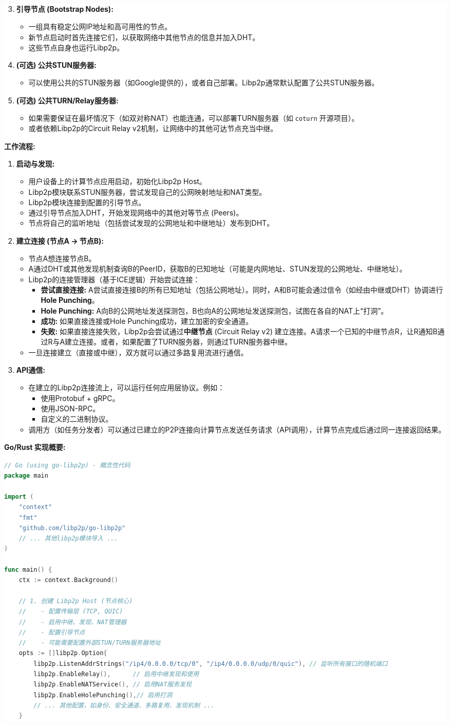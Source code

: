 3.  **引导节点 (Bootstrap Nodes):**
    * 一组具有稳定公网IP地址和高可用性的节点。
    * 新节点启动时首先连接它们，以获取网络中其他节点的信息并加入DHT。
    * 这些节点自身也运行Libp2p。

4.  **(可选) 公共STUN服务器:**
    * 可以使用公共的STUN服务器（如Google提供的），或者自己部署。Libp2p通常默认配置了公共STUN服务器。

5.  **(可选) 公共TURN/Relay服务器:**
    * 如果需要保证在最坏情况下（如双对称NAT）也能连通，可以部署TURN服务器（如 `coturn` 开源项目）。
    * 或者依赖Libp2p的Circuit Relay v2机制，让网络中的其他可达节点充当中继。

**工作流程:**

1.  **启动与发现:**
    * 用户设备上的计算节点应用启动，初始化Libp2p Host。
    * Libp2p模块联系STUN服务器，尝试发现自己的公网映射地址和NAT类型。
    * Libp2p模块连接到配置的引导节点。
    * 通过引导节点加入DHT，开始发现网络中的其他对等节点 (Peers)。
    * 节点将自己的监听地址（包括尝试发现的公网地址和中继地址）发布到DHT。

2.  **建立连接 (节点A -> 节点B):**
    * 节点A想连接节点B。
    * A通过DHT或其他发现机制查询B的PeerID，获取B的已知地址（可能是内网地址、STUN发现的公网地址、中继地址）。
    * Libp2p的连接管理器（基于ICE逻辑）开始尝试连接：
        * **尝试直接连接:** A尝试直接连接B的所有已知地址（包括公网地址）。同时，A和B可能会通过信令（如经由中继或DHT）协调进行**Hole Punching**。
        * **Hole Punching:** A向B的公网地址发送探测包，B也向A的公网地址发送探测包，试图在各自的NAT上“打洞”。
        * **成功:** 如果直接连接或Hole Punching成功，建立加密的安全通道。
        * **失败:** 如果直接连接失败，Libp2p会尝试通过**中继节点** (Circuit Relay v2) 建立连接。A请求一个已知的中继节点R，让R通知B通过R与A建立连接。或者，如果配置了TURN服务器，则通过TURN服务器中继。
    * 一旦连接建立（直接或中继），双方就可以通过多路复用流进行通信。

3.  **API通信:**
    * 在建立的Libp2p连接流上，可以运行任何应用层协议。例如：
        * 使用Protobuf + gRPC。
        * 使用JSON-RPC。
        * 自定义的二进制协议。
    * 调用方（如任务分发者）可以通过已建立的P2P连接向计算节点发送任务请求（API调用），计算节点完成后通过同一连接返回结果。

**Go/Rust 实现概要:**

```go
// Go (using go-libp2p) - 概念性代码
package main

import (
	"context"
	"fmt"
	"github.com/libp2p/go-libp2p"
	// ... 其他libp2p模块导入 ...
)

func main() {
	ctx := context.Background()

	// 1. 创建 Libp2p Host (节点核心)
	//    - 配置传输层 (TCP, QUIC)
	//    - 启用中继、发现、NAT管理器
	//    - 配置引导节点
	//    - 可能需要配置外部STUN/TURN服务器地址
	opts := []libp2p.Option{
		libp2p.ListenAddrStrings("/ip4/0.0.0.0/tcp/0", "/ip4/0.0.0.0/udp/0/quic"), // 监听所有接口的随机端口
		libp2p.EnableRelay(),      // 启用中继发现和使用
		libp2p.EnableNATService(), // 启用NAT服务发现
		libp2p.EnableHolePunching(),// 启用打洞
		// ... 其他配置，如身份、安全通道、多路复用、发现机制 ...
	}
```